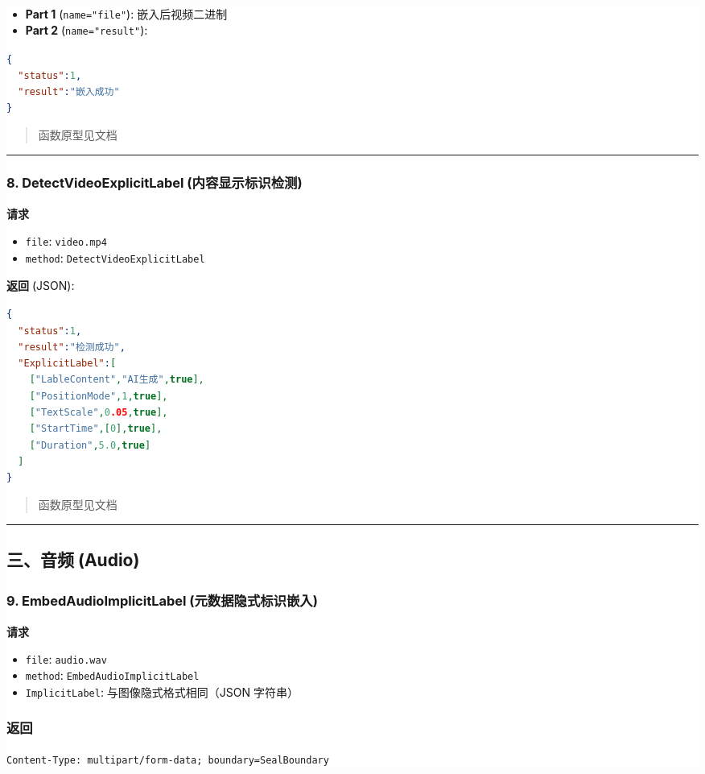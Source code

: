 - **Part 1** (`name="file"`): 嵌入后视频二进制
- **Part 2** (`name="result"`):

```json
{
  "status":1,
  "result":"嵌入成功"
}
```

> 函数原型见文档 

------

### 8. DetectVideoExplicitLabel (内容显示标识检测)

**请求**

- `file`: `video.mp4`
- `method`: `DetectVideoExplicitLabel`

**返回** (JSON):

```json
{
  "status":1,
  "result":"检测成功",
  "ExplicitLabel":[
    ["LableContent","AI生成",true],
    ["PositionMode",1,true],
    ["TextScale",0.05,true],
    ["StartTime",[0],true],
    ["Duration",5.0,true]
  ]
}
```

> 函数原型见文档 

------

## 三、音频 (Audio)

### 9. EmbedAudioImplicitLabel (元数据隐式标识嵌入)

**请求**

- `file`: `audio.wav`
- `method`: `EmbedAudioImplicitLabel`
- `ImplicitLabel`:
   与图像隐式格式相同（JSON 字符串）

### 返回

```
Content-Type: multipart/form-data; boundary=SealBoundary
```
